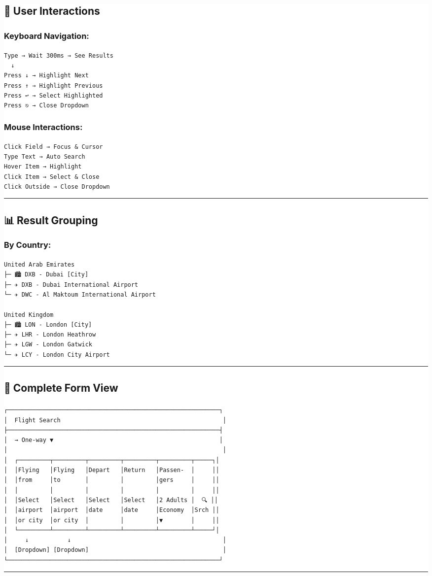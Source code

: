
## 🎯 User Interactions

### **Keyboard Navigation:**
```
Type → Wait 300ms → See Results
  ↓
Press ↓ → Highlight Next
Press ↑ → Highlight Previous
Press ↩️ → Select Highlighted
Press ⎋ → Close Dropdown
```

### **Mouse Interactions:**
```
Click Field → Focus & Cursor
Type Text → Auto Search
Hover Item → Highlight
Click Item → Select & Close
Click Outside → Close Dropdown
```

---

## 📊 Result Grouping

### **By Country:**
```
United Arab Emirates
├─ 🏙️ DXB - Dubai [City]
├─ ✈️ DXB - Dubai International Airport
└─ ✈️ DWC - Al Maktoum International Airport

United Kingdom
├─ 🏙️ LON - London [City]
├─ ✈️ LHR - London Heathrow
├─ ✈️ LGW - London Gatwick
└─ ✈️ LCY - London City Airport
```

---

## 🎨 Complete Form View

```
┌────────────────────────────────────────────────────────────┐
│  Flight Search                                              │
├────────────────────────────────────────────────────────────┤
│  → One-way ▼                                               │
│                                                             │
│  ┌─────────┬─────────┬─────────┬─────────┬─────────┬─────┐│
│  │Flying   │Flying   │Depart   │Return   │Passen-  │     ││
│  │from     │to       │         │         │gers     │     ││
│  │         │         │         │         │         │     ││
│  │Select   │Select   │Select   │Select   │2 Adults │  🔍 ││
│  │airport  │airport  │date     │date     │Economy  │Srch ││
│  │or city  │or city  │         │         │▼        │     ││
│  └─────────┴─────────┴─────────┴─────────┴─────────┴─────┘│
│     ↓           ↓                                           │
│  [Dropdown] [Dropdown]                                      │
└────────────────────────────────────────────────────────────┘
```

---